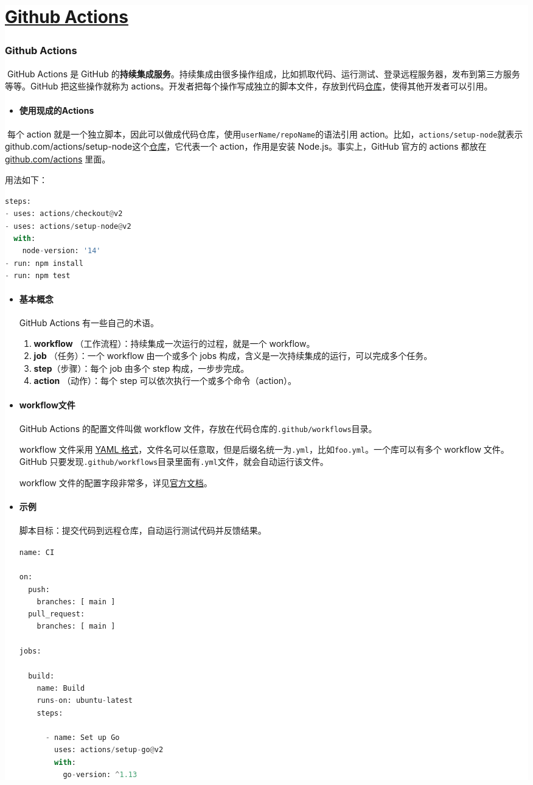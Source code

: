 # [Github Actions](https://github.com/Twlig/issuesBlog/issues/13)

### Github Actions

​	GitHub Actions 是 GitHub 的**持续集成服务**。持续集成由很多操作组成，比如抓取代码、运行测试、登录远程服务器，发布到第三方服务等等。GitHub 把这些操作就称为 actions。开发者把每个操作写成独立的脚本文件，存放到代码[仓库](https://github.com/actions/setup-node)，使得其他开发者可以引用。

- #### **使用现成的Actions**

​	每个 action 就是一个独立脚本，因此可以做成代码仓库，使用`userName/repoName`的语法引用 action。比如，`actions/setup-node`就表示github.com/actions/setup-node这个[仓库](https://github.com/actions/setup-node)，它代表一个 action，作用是安装 Node.js。事实上，GitHub 官方的 actions 都放在 [github.com/actions](https://github.com/actions) 里面。

用法如下：

```python
steps:
- uses: actions/checkout@v2
- uses: actions/setup-node@v2
  with:
    node-version: '14'
- run: npm install
- run: npm test
```

- #### 基本概念

  GitHub Actions 有一些自己的术语。

  1. **workflow** （工作流程）：持续集成一次运行的过程，就是一个 workflow。
  2. **job** （任务）：一个 workflow 由一个或多个 jobs 构成，含义是一次持续集成的运行，可以完成多个任务。
  3. **step**（步骤）：每个 job 由多个 step 构成，一步步完成。
  4. **action** （动作）：每个 step 可以依次执行一个或多个命令（action）。

- #### workflow文件

  GitHub Actions 的配置文件叫做 workflow 文件，存放在代码仓库的`.github/workflows`目录。

  workflow 文件采用 [YAML 格式](https://www.ruanyifeng.com/blog/2016/07/yaml.html)，文件名可以任意取，但是后缀名统一为`.yml`，比如`foo.yml`。一个库可以有多个 workflow 文件。GitHub 只要发现`.github/workflows`目录里面有`.yml`文件，就会自动运行该文件。

  workflow 文件的配置字段非常多，详见[官方文档](https://help.github.com/en/articles/workflow-syntax-for-github-actions)。

- #### 示例

  脚本目标：提交代码到远程仓库，自动运行测试代码并反馈结果。

  ```python
  name: CI  
  
  on:  
    push:  
      branches: [ main ]  
    pull_request:  
      branches: [ main ]  
  
  jobs:  
  
    build:  
      name: Build  
      runs-on: ubuntu-latest  
      steps:  
  
        - name: Set up Go  
          uses: actions/setup-go@v2  
          with:  
            go-version: ^1.13  
  ```